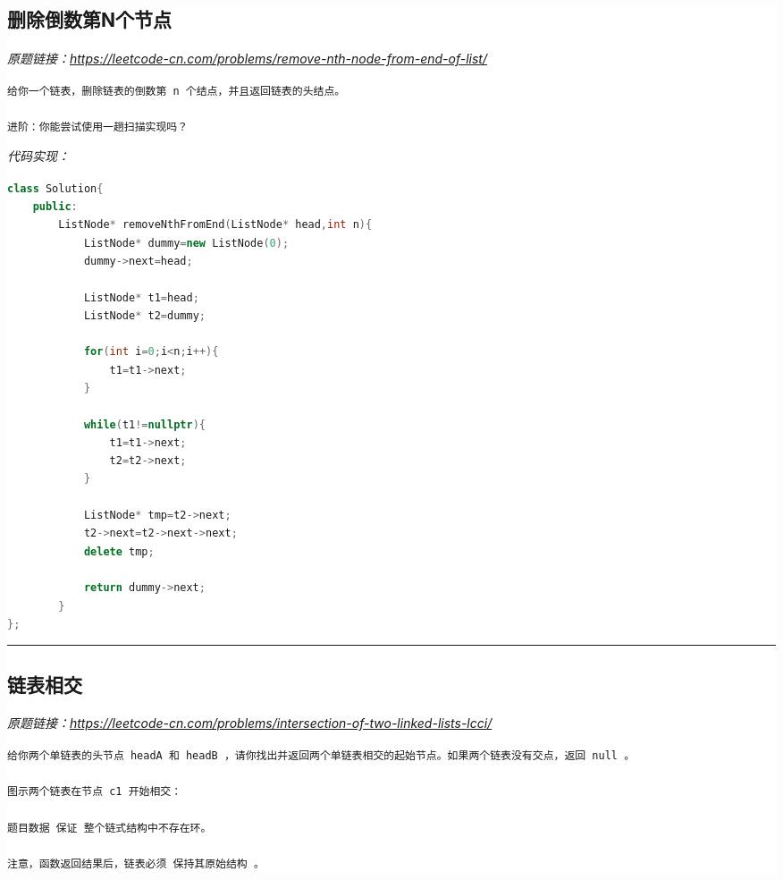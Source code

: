 
## 删除倒数第N个节点

*原题链接：https://leetcode-cn.com/problems/remove-nth-node-from-end-of-list/*

```
给你一个链表，删除链表的倒数第 n 个结点，并且返回链表的头结点。

进阶：你能尝试使用一趟扫描实现吗？
```

*代码实现：*

```C++
class Solution{
    public:
    	ListNode* removeNthFromEnd(ListNode* head,int n){
            ListNode* dummy=new ListNode(0);
            dummy->next=head;
            
            ListNode* t1=head;
            ListNode* t2=dummy;
            
            for(int i=0;i<n;i++){
                t1=t1->next;
            }
            
            while(t1!=nullptr){
                t1=t1->next;
                t2=t2->next;
            }
            
            ListNode* tmp=t2->next;
            t2->next=t2->next->next;
            delete tmp;
            
            return dummy->next;
        }
};
```

---

## 链表相交

*原题链接：https://leetcode-cn.com/problems/intersection-of-two-linked-lists-lcci/*

```
给你两个单链表的头节点 headA 和 headB ，请你找出并返回两个单链表相交的起始节点。如果两个链表没有交点，返回 null 。

图示两个链表在节点 c1 开始相交：

题目数据 保证 整个链式结构中不存在环。

注意，函数返回结果后，链表必须 保持其原始结构 。
```
